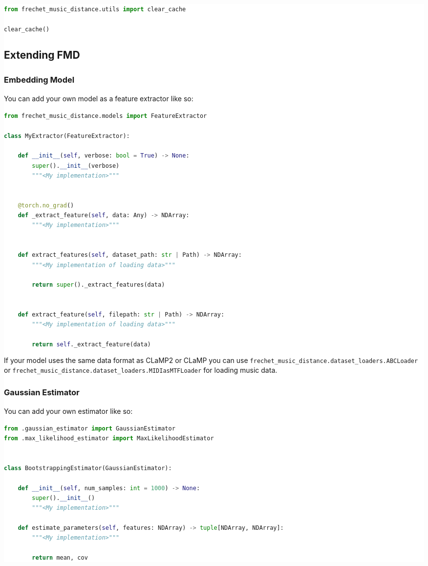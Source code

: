 ```python
from frechet_music_distance.utils import clear_cache

clear_cache()
```

## Extending FMD

### Embedding Model

You can add your own model as a feature extractor like so:

```python
from frechet_music_distance.models import FeatureExtractor

class MyExtractor(FeatureExtractor):

    def __init__(self, verbose: bool = True) -> None:
        super().__init__(verbose)
        """<My implementation>"""
        

    @torch.no_grad()
    def _extract_feature(self, data: Any) -> NDArray:
        """<My implementation>"""


    def extract_features(self, dataset_path: str | Path) -> NDArray:
        """<My implementation of loading data>"""

        return super()._extract_features(data)


    def extract_feature(self, filepath: str | Path) -> NDArray:
        """<My implementation of loading data>"""

        return self._extract_feature(data)


```
If your model uses the same data format as CLaMP2 or CLaMP you can use `frechet_music_distance.dataset_loaders.ABCLoader` or `frechet_music_distance.dataset_loaders.MIDIasMTFLoader` for loading music data.

### Gaussian Estimator

You can add your own estimator like so:
```python
from .gaussian_estimator import GaussianEstimator
from .max_likelihood_estimator import MaxLikelihoodEstimator


class BootstrappingEstimator(GaussianEstimator):

    def __init__(self, num_samples: int = 1000) -> None:
        super().__init__()
        """<My implementation>"""

    def estimate_parameters(self, features: NDArray) -> tuple[NDArray, NDArray]:
        """<My implementation>"""

        return mean, cov
```
